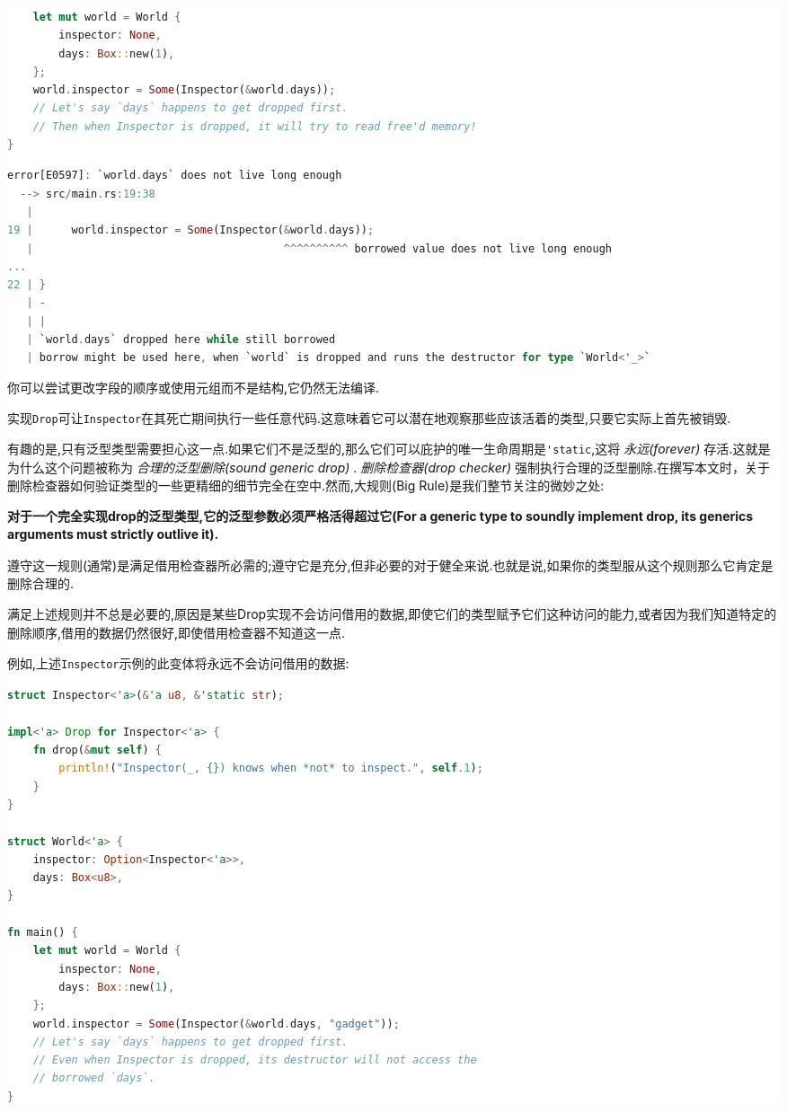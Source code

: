 ```Rust
    let mut world = World {
        inspector: None,
        days: Box::new(1),
    };
    world.inspector = Some(Inspector(&world.days));
    // Let's say `days` happens to get dropped first.
    // Then when Inspector is dropped, it will try to read free'd memory!
}
```

```Rust
error[E0597]: `world.days` does not live long enough
  --> src/main.rs:19:38
   |
19 |      world.inspector = Some(Inspector(&world.days));
   |                                       ^^^^^^^^^^ borrowed value does not live long enough
...
22 | }
   | -
   | |
   | `world.days` dropped here while still borrowed
   | borrow might be used here, when `world` is dropped and runs the destructor for type `World<'_>`
```

你可以尝试更改字段的顺序或使用元组而不是结构,它仍然无法编译.

实现`Drop`可让`Inspector`在其死亡期间执行一些任意代码.这意味着它可以潜在地观察那些应该活着的类型,只要它实际上首先被销毁.

有趣的是,只有泛型类型需要担心这一点.如果它们不是泛型的,那么它们可以庇护的唯一生命周期是`'static`,这将 *永远(forever)* 存活.这就是为什么这个问题被称为 *合理的泛型删除(sound generic drop)* . *删除检查器(drop checker)* 强制执行合理的泛型删除.在撰写本文时，关于删除检查器如何验证类型的一些更精细的细节完全在空中.然而,大规则(Big Rule)是我们整节关注的微妙之处:

**对于一个完全实现drop的泛型类型,它的泛型参数必须严格活得超过它(For a generic type to soundly implement drop, its generics arguments must strictly outlive it).**

遵守这一规则(通常)是满足借用检查器所必需的;遵守它是充分,但非必要的对于健全来说.也就是说,如果你的类型服从这个规则那么它肯定是删除合理的.

满足上述规则并不总是必要的,原因是某些Drop实现不会访问借用的数据,即使它们的类型赋予它们这种访问的能力,或者因为我们知道特定的删除顺序,借用的数据仍然很好,即使借用检查器不知道这一点.

例如,上述`Inspector`示例的此变体将永远不会访问借用的数据:

```Rust
struct Inspector<'a>(&'a u8, &'static str);

impl<'a> Drop for Inspector<'a> {
    fn drop(&mut self) {
        println!("Inspector(_, {}) knows when *not* to inspect.", self.1);
    }
}

struct World<'a> {
    inspector: Option<Inspector<'a>>,
    days: Box<u8>,
}

fn main() {
    let mut world = World {
        inspector: None,
        days: Box::new(1),
    };
    world.inspector = Some(Inspector(&world.days, "gadget"));
    // Let's say `days` happens to get dropped first.
    // Even when Inspector is dropped, its destructor will not access the
    // borrowed `days`.
}
```
